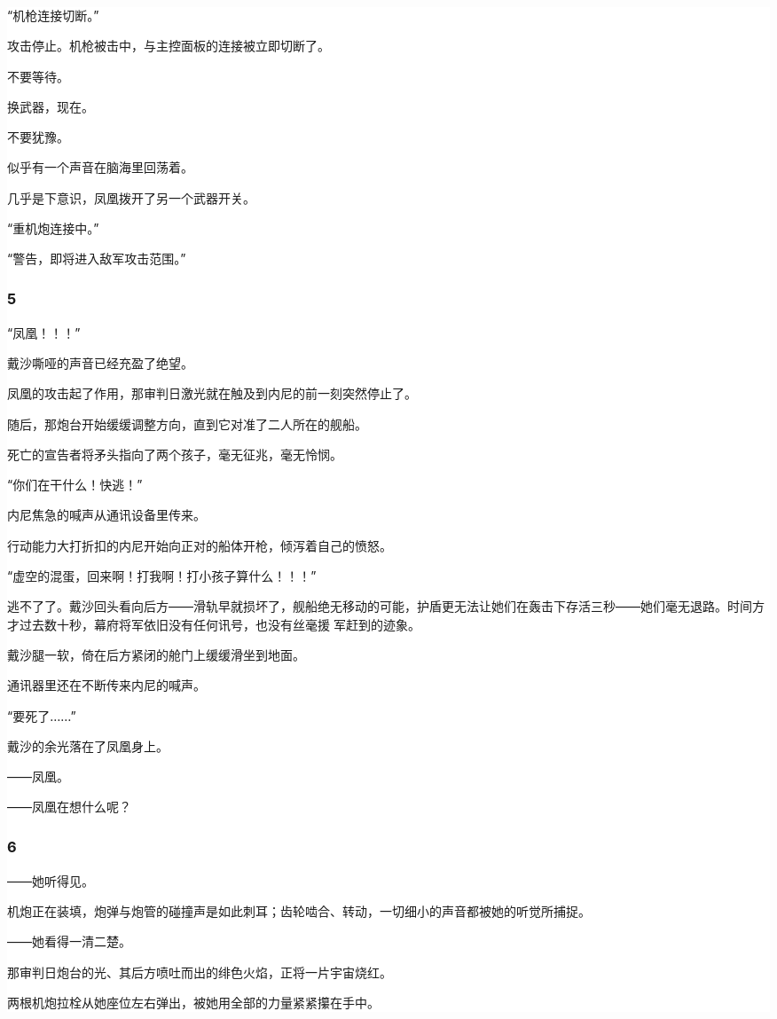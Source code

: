 “机枪连接切断。”

攻击停止。机枪被击中，与主控面板的连接被立即切断了。

不要等待。

换武器，现在。

不要犹豫。

似乎有一个声音在脑海里回荡着。

几乎是下意识，凤凰拨开了另一个武器开关。

“重机炮连接中。”

“警告，即将进入敌军攻击范围。”

### 5

“凤凰！！！”

戴沙嘶哑的声音已经充盈了绝望。

凤凰的攻击起了作用，那审判日激光就在触及到内尼的前一刻突然停止了。

随后，那炮台开始缓缓调整方向，直到它对准了二人所在的舰船。

死亡的宣告者将矛头指向了两个孩子，毫无征兆，毫无怜悯。

“你们在干什么！快逃！”

内尼焦急的喊声从通讯设备里传来。

行动能力大打折扣的内尼开始向正对的船体开枪，倾泻着自己的愤怒。

“虚空的混蛋，回来啊！打我啊！打小孩子算什么！！！”

逃不了了。戴沙回头看向后方——滑轨早就损坏了，舰船绝无移动的可能，护盾更无法让她们在轰击下存活三秒——她们毫无退路。时间方才过去数十秒，幕府将军依旧没有任何讯号，也没有丝毫援
军赶到的迹象。

戴沙腿一软，倚在后方紧闭的舱门上缓缓滑坐到地面。

通讯器里还在不断传来内尼的喊声。

“要死了……”

戴沙的余光落在了凤凰身上。

——凤凰。

——凤凰在想什么呢？

### 6

——她听得见。

机炮正在装填，炮弹与炮管的碰撞声是如此刺耳；齿轮啮合、转动，一切细小的声音都被她的听觉所捕捉。

——她看得一清二楚。

那审判日炮台的光、其后方喷吐而出的绯色火焰，正将一片宇宙烧红。

两根机炮拉栓从她座位左右弹出，被她用全部的力量紧紧攥在手中。
